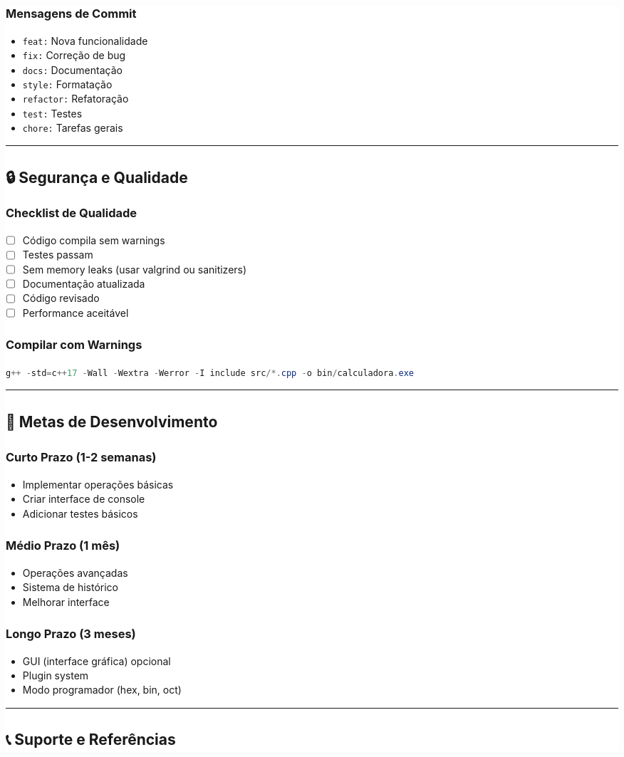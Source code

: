 ### Mensagens de Commit

- `feat:` Nova funcionalidade
- `fix:` Correção de bug
- `docs:` Documentação
- `style:` Formatação
- `refactor:` Refatoração
- `test:` Testes
- `chore:` Tarefas gerais

---

## 🔒 Segurança e Qualidade

### Checklist de Qualidade

- [ ] Código compila sem warnings
- [ ] Testes passam
- [ ] Sem memory leaks (usar valgrind ou sanitizers)
- [ ] Documentação atualizada
- [ ] Código revisado
- [ ] Performance aceitável

### Compilar com Warnings

```powershell
g++ -std=c++17 -Wall -Wextra -Werror -I include src/*.cpp -o bin/calculadora.exe
```

---

## 🎯 Metas de Desenvolvimento

### Curto Prazo (1-2 semanas)
- Implementar operações básicas
- Criar interface de console
- Adicionar testes básicos

### Médio Prazo (1 mês)
- Operações avançadas
- Sistema de histórico
- Melhorar interface

### Longo Prazo (3 meses)
- GUI (interface gráfica) opcional
- Plugin system
- Modo programador (hex, bin, oct)

---

## 📞 Suporte e Referências
